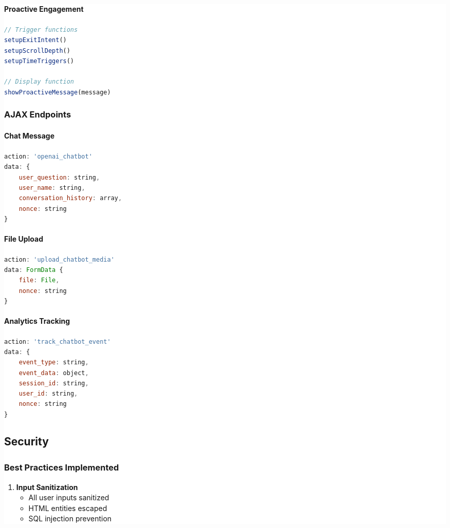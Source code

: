 #### Proactive Engagement
```javascript
// Trigger functions
setupExitIntent()
setupScrollDepth()
setupTimeTriggers()

// Display function
showProactiveMessage(message)
```

### AJAX Endpoints

#### Chat Message
```javascript
action: 'openai_chatbot'
data: {
    user_question: string,
    user_name: string,
    conversation_history: array,
    nonce: string
}
```

#### File Upload
```javascript
action: 'upload_chatbot_media'
data: FormData {
    file: File,
    nonce: string
}
```

#### Analytics Tracking
```javascript
action: 'track_chatbot_event'
data: {
    event_type: string,
    event_data: object,
    session_id: string,
    user_id: string,
    nonce: string
}
```

## Security

### Best Practices Implemented

1. **Input Sanitization**
   - All user inputs sanitized
   - HTML entities escaped
   - SQL injection prevention
